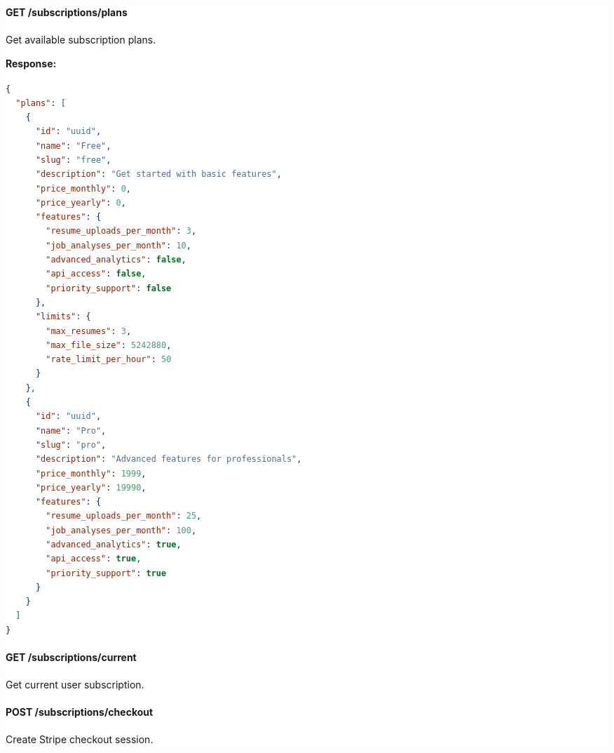 #### GET /subscriptions/plans
Get available subscription plans.

**Response:**
```json
{
  "plans": [
    {
      "id": "uuid",
      "name": "Free",
      "slug": "free",
      "description": "Get started with basic features",
      "price_monthly": 0,
      "price_yearly": 0,
      "features": {
        "resume_uploads_per_month": 3,
        "job_analyses_per_month": 10,
        "advanced_analytics": false,
        "api_access": false,
        "priority_support": false
      },
      "limits": {
        "max_resumes": 3,
        "max_file_size": 5242880,
        "rate_limit_per_hour": 50
      }
    },
    {
      "id": "uuid",
      "name": "Pro",
      "slug": "pro",
      "description": "Advanced features for professionals",
      "price_monthly": 1999,
      "price_yearly": 19990,
      "features": {
        "resume_uploads_per_month": 25,
        "job_analyses_per_month": 100,
        "advanced_analytics": true,
        "api_access": true,
        "priority_support": true
      }
    }
  ]
}
```

#### GET /subscriptions/current
Get current user subscription.

#### POST /subscriptions/checkout
Create Stripe checkout session.
